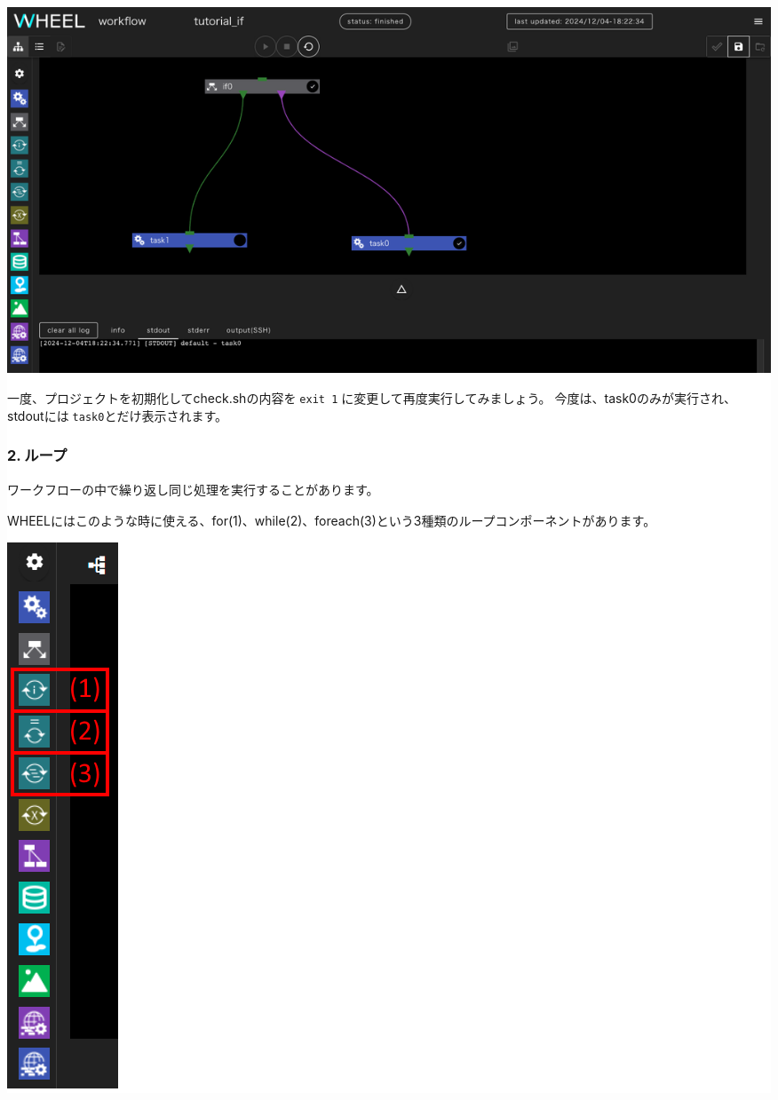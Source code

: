 ![img](./img/workflow_if_result.png "ワークフロー実行結果")

一度、プロジェクトを初期化してcheck.shの内容を `exit 1` に変更して再度実行してみましょう。
今度は、task0のみが実行され、stdoutには `task0`とだけ表示されます。

### 2. ループ
ワークフローの中で繰り返し同じ処理を実行することがあります。

WHEELにはこのような時に使える、for(1)、while(2)、foreach(3)という3種類のループコンポーネントがあります。

![img](./img/component_library_loop.png "loopコンポーネント")
